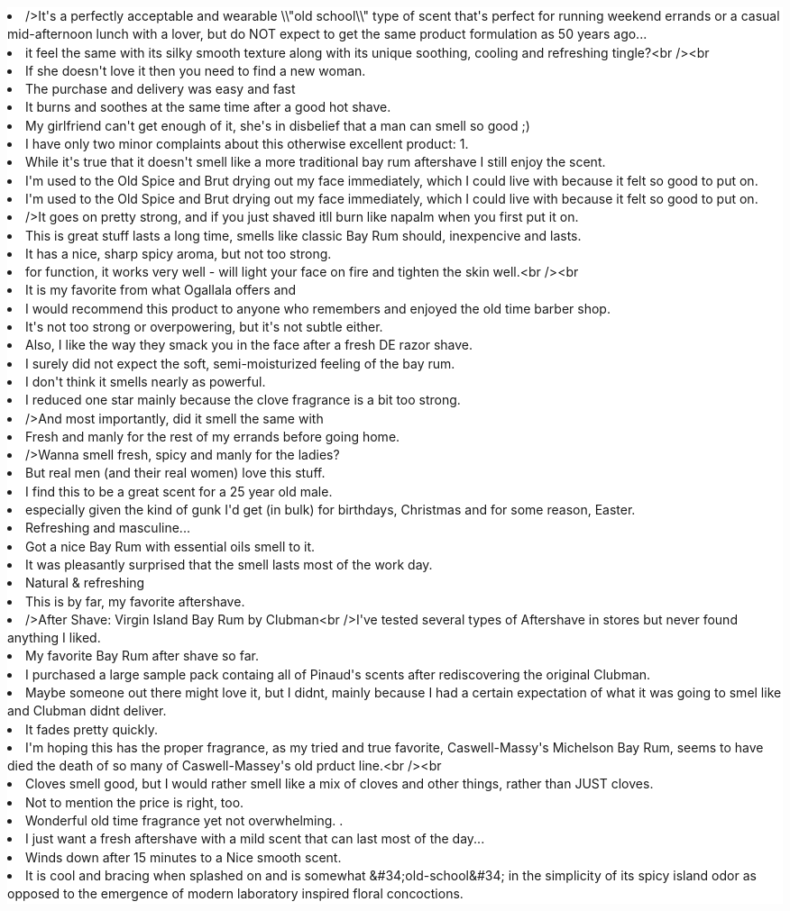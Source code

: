 <li> /&gt;It&#x27;s a perfectly acceptable and wearable \\&quot;old school\\&quot; type of scent that&#x27;s perfect for running weekend errands or a casual mid-afternoon lunch with a lover, but do NOT expect to get the same product formulation as 50 years ago...</li>
<li> it feel the same with its silky smooth texture along with its unique soothing, cooling and refreshing tingle?&lt;br /&gt;&lt;br</li>
<li> If she doesn&#x27;t love it then you need to find a new woman.</li>
<li> The purchase and delivery was easy and fast</li>
<li> It burns and soothes at the same time after a good hot shave.</li>
<li> My girlfriend can&#x27;t get enough of it, she&#x27;s in disbelief that a man can smell so good ;)</li>
<li> I have only two minor complaints about this otherwise excellent product: 1.</li>
<li> While it&#x27;s true that it doesn&#x27;t smell like a more traditional bay rum aftershave I still enjoy the scent.</li>
<li> I&#x27;m used to the Old Spice and Brut drying out my face immediately, which I could live with because it felt so good to put on.</li>
<li> I&#x27;m used to the Old Spice and Brut drying out my face immediately, which I could live with because it felt so good to put on.</li>
<li> /&gt;It goes on pretty strong, and if you just shaved itll burn like napalm when you first put it on.</li>
<li> This is great stuff lasts a long time, smells like classic Bay Rum should, inexpencive and lasts.</li>
<li> It has a nice, sharp spicy aroma, but not too strong.</li>
<li> for function, it works very well - will light your face on fire and tighten the skin well.&lt;br /&gt;&lt;br</li>
<li> It is my favorite from what Ogallala offers and</li>
<li> I would recommend this product to anyone who remembers and enjoyed the old time barber shop.</li>
<li> It&#x27;s not too strong or overpowering, but it&#x27;s not subtle either.  </li>
<li> Also, I like the way they smack you in the face after a fresh DE razor shave.</li>
<li> I surely did not expect the soft, semi-moisturized feeling of the bay rum.</li>
<li> I don&#x27;t think it smells nearly as powerful.</li>
<li> I reduced one star mainly because the clove fragrance is a bit too strong.</li>
<li> /&gt;And most importantly, did it smell the same with</li>
<li> Fresh and manly for the rest of my errands before going home.  </li>
<li> /&gt;Wanna smell fresh, spicy and manly for the ladies?  </li>
<li> But real men (and their real women) love this stuff.</li>
<li> I find this to be a great scent for a 25 year old male.  </li>
<li> especially given the kind of gunk I&#x27;d get (in bulk) for birthdays, Christmas and for some reason, Easter.</li>
<li> Refreshing and masculine...</li>
<li> Got a nice Bay Rum with essential oils smell to it.</li>
<li> It was pleasantly surprised that the smell lasts most of the work day.</li>
<li> Natural &amp; refreshing</li>
<li> This is by far, my favorite aftershave.  </li>
<li> /&gt;After Shave: Virgin Island Bay Rum by Clubman&lt;br /&gt;I&#x27;ve tested several types of Aftershave in stores but never found anything I liked.</li>
<li> My favorite Bay Rum after shave so far.</li>
<li> I purchased a large sample pack containg all of Pinaud&#x27;s scents after rediscovering the original Clubman.</li>
<li> Maybe someone out there might love it, but I didnt, mainly because I had a certain expectation of what it was going to smel like and Clubman didnt deliver.</li>
<li> It fades pretty quickly.  </li>
<li> I&#x27;m hoping this has the proper fragrance, as my tried and true favorite, Caswell-Massy&#x27;s Michelson Bay Rum, seems to have died the death of so many of Caswell-Massey&#x27;s old prduct line.&lt;br /&gt;&lt;br</li>
<li> Cloves smell good, but I would rather smell like a mix of cloves and other things, rather than JUST cloves.</li>
<li> Not to mention the price is right, too.</li>
<li> Wonderful old time fragrance yet not overwhelming. .</li>
<li> I just want a fresh aftershave with a mild scent that can last most of the day...</li>
<li> Winds down after 15 minutes to a Nice smooth scent.</li>
<li> It is cool and bracing when splashed on and is somewhat &amp;#34;old-school&amp;#34; in the simplicity of its spicy island odor as opposed to the emergence of modern laboratory inspired floral concoctions.  </li>